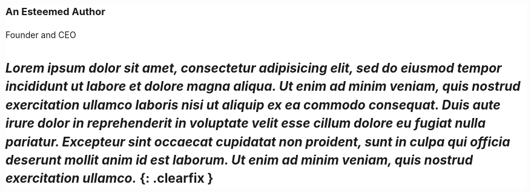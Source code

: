### An Esteemed Author

Founder and CEO

*Lorem ipsum dolor sit amet, consectetur adipisicing elit, sed do eiusmod tempor incididunt ut labore et dolore magna aliqua. Ut enim ad minim veniam, quis nostrud exercitation ullamco laboris nisi ut aliquip ex ea commodo consequat. Duis aute irure dolor in reprehenderit in voluptate velit esse cillum dolore eu fugiat nulla pariatur. Excepteur sint occaecat cupidatat non proident, sunt in culpa qui officia deserunt mollit anim id est laborum. Ut enim ad minim veniam, quis nostrud exercitation ullamco.*
{: .clearfix }
---

[^fn-sample_footnote]: Handy! Now click the return link to go back.
